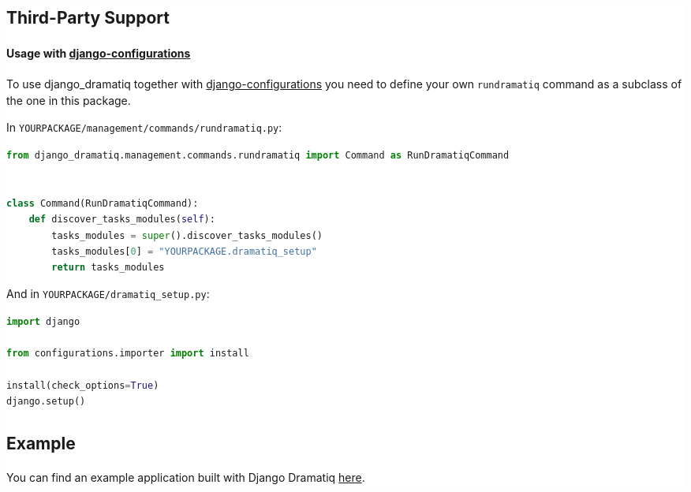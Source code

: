 
## Third-Party Support

#### Usage with [django-configurations]

To use django_dramatiq together with [django-configurations] you need
to define your own `rundramatiq` command as a subclass of the one in
this package.

In `YOURPACKAGE/management/commands/rundramatiq.py`:

``` python
from django_dramatiq.management.commands.rundramatiq import Command as RunDramatiqCommand


class Command(RunDramatiqCommand):
    def discover_tasks_modules(self):
        tasks_modules = super().discover_tasks_modules()
        tasks_modules[0] = "YOURPACKAGE.dramatiq_setup"
        return tasks_modules
```

And in `YOURPACKAGE/dramatiq_setup.py`:

``` python
import django

from configurations.importer import install

install(check_options=True)
django.setup()
```

## Example

You can find an example application built with Django Dramatiq [here](/examples/basic/README.md).


[dramatiq]: https://github.com/Bogdanp/dramatiq
[pytest-django]: https://pytest-django.readthedocs.io/en/latest/index.html
[stubbroker]: https://dramatiq.io/reference.html#dramatiq.brokers.stub.StubBroker
[django-configurations]: https://github.com/jazzband/django-configurations/
[transactiontestcase]: https://docs.djangoproject.com/en/dev/topics/testing/tools/#django.test.TransactionTestCase
